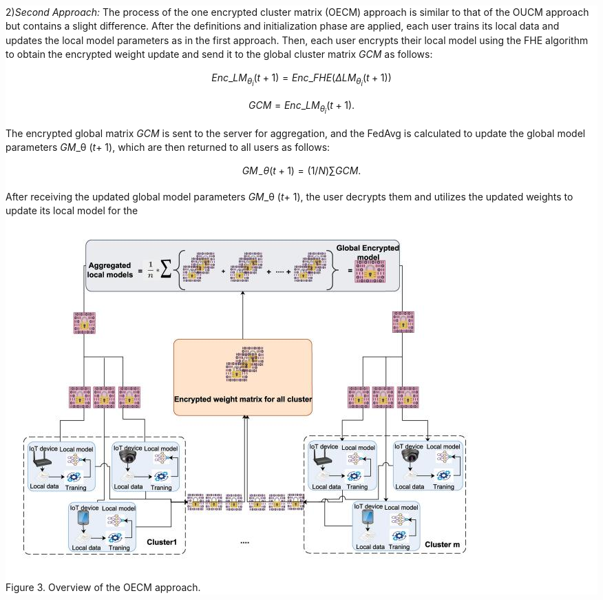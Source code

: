 2)*Second Approach:*
The process of the one encrypted cluster matrix (OECM) approach is similar to that of the OUCM approach but contains a slight difference. After the definitions and initialization phase are applied, each user trains its local data and updates the local model parameters as in the first approach. Then, each user encrypts their local model using the FHE algorithm to obtain the encrypted weight update and send it to the global cluster matrix *GCM* as follows:

$$
Enc\_LM_{\theta_i}(t+1) = Enc\_FHE(\Delta LM_{\theta_i}(t+1))
$$

$$
GCM = Enc\_LM_{\theta_i}(t+1).
$$

The encrypted global matrix *GCM* is sent to the server for aggregation, and the FedAvg is calculated to update the global model parameters *GM*\_θ (*t*+ 1), which are then returned to all users as follows:

$$
GM_{-}\theta(t+1) = (1/N)\sum GCM.
$$

After receiving the updated global model parameters *GM*\_θ (*t*+ 1), the user decrypts them and utilizes the updated weights to update its local model for the

![Overview of the OECM approach.](_page_4_Figure_12.jpeg)


Figure 3. Overview of the OECM approach.
